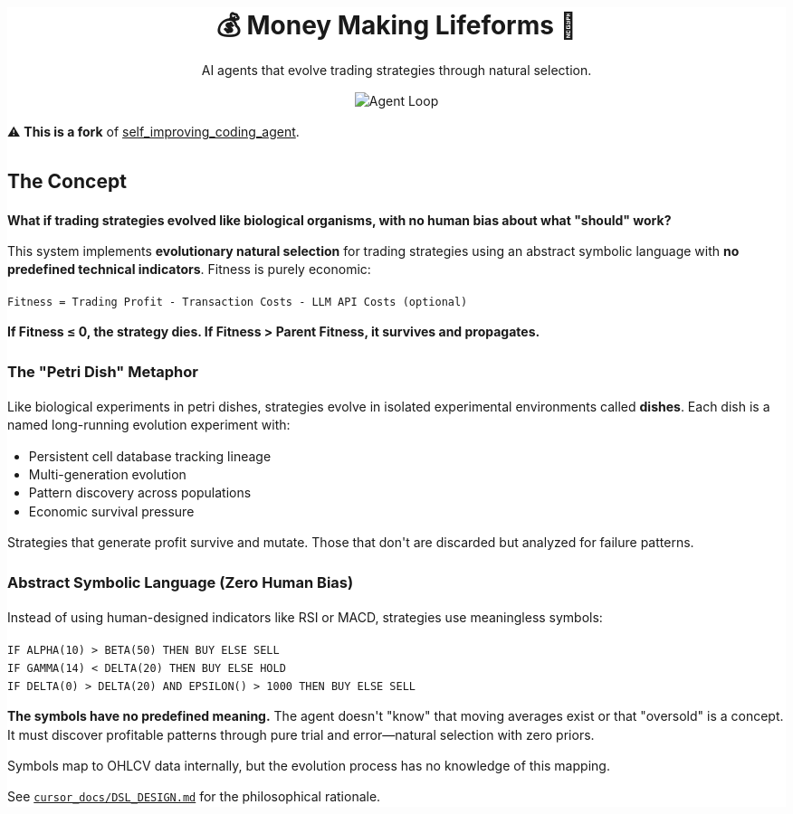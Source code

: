 <p align="center">
  <h1 align="center">💰 Money Making Lifeforms 🧬</h1>
  <p align="center">AI agents that evolve trading strategies through natural selection.</p>
  <p align="center">
    <img src="figures/agent_loop.png" alt="Agent Loop" width="80%"/>
  </p>
</p>

⚠️ **This is a fork** of [self_improving_coding_agent](https://github.com/MaximeRobeyns/self_improving_coding_agent).

## The Concept

**What if trading strategies evolved like biological organisms, with no human bias about what "should" work?**

This system implements **evolutionary natural selection** for trading strategies using an abstract symbolic language with **no predefined technical indicators**. Fitness is purely economic:

```
Fitness = Trading Profit - Transaction Costs - LLM API Costs (optional)
```

**If Fitness ≤ 0, the strategy dies. If Fitness > Parent Fitness, it survives and propagates.**

### The "Petri Dish" Metaphor

Like biological experiments in petri dishes, strategies evolve in isolated experimental environments called **dishes**. Each dish is a named long-running evolution experiment with:

- Persistent cell database tracking lineage
- Multi-generation evolution
- Pattern discovery across populations
- Economic survival pressure

Strategies that generate profit survive and mutate. Those that don't are discarded but analyzed for failure patterns.

### Abstract Symbolic Language (Zero Human Bias)

Instead of using human-designed indicators like RSI or MACD, strategies use meaningless symbols:

```
IF ALPHA(10) > BETA(50) THEN BUY ELSE SELL
IF GAMMA(14) < DELTA(20) THEN BUY ELSE HOLD
IF DELTA(0) > DELTA(20) AND EPSILON() > 1000 THEN BUY ELSE SELL
```

**The symbols have no predefined meaning.** The agent doesn't "know" that moving averages exist or that "oversold" is a concept. It must discover profitable patterns through pure trial and error—natural selection with zero priors.

Symbols map to OHLCV data internally, but the evolution process has no knowledge of this mapping.

See [`cursor_docs/DSL_DESIGN.md`](cursor_docs/DSL_DESIGN.md) for the philosophical rationale.
